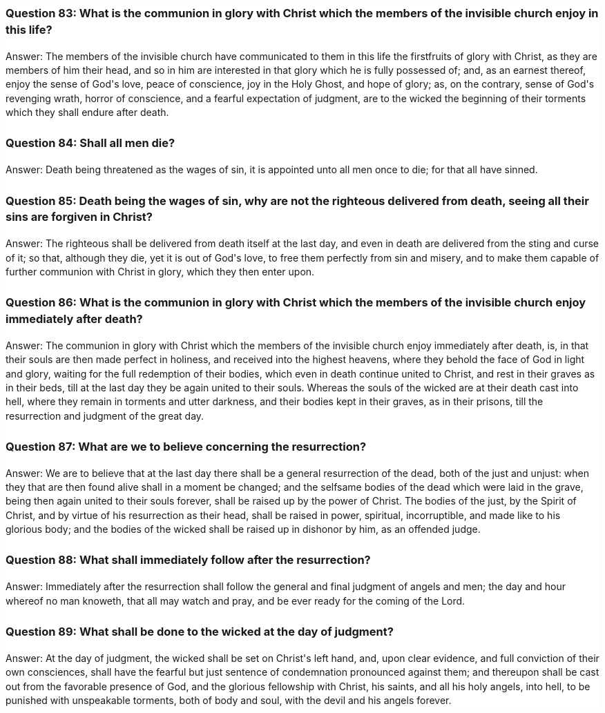 ### Question 83: What is the communion in glory with Christ which the members of the invisible church enjoy in this life?
Answer: The members of the invisible church have communicated to them in this life the firstfruits of glory with Christ, as they are members of him their head, and so in him are interested in that glory which he is fully possessed of; and, as an earnest thereof, enjoy the sense of God's love, peace of conscience, joy in the Holy Ghost, and hope of glory; as, on the contrary, sense of God's revenging wrath, horror of conscience, and a fearful expectation of judgment, are to the wicked the beginning of their torments which they shall endure after death.

### Question 84: Shall all men die?
Answer: Death being threatened as the wages of sin, it is appointed unto all men once to die; for that all have sinned.

### Question 85: Death being the wages of sin, why are not the righteous delivered from death, seeing all their sins are forgiven in Christ?
Answer: The righteous shall be delivered from death itself at the last day, and even in death are delivered from the sting and curse of it; so that, although they die, yet it is out of God's love, to free them perfectly from sin and misery, and to make them capable of further communion with Christ in glory, which they then enter upon.

### Question 86: What is the communion in glory with Christ which the members of the invisible church enjoy immediately after death?
Answer: The communion in glory with Christ which the members of the invisible church enjoy immediately after death, is, in that their souls are then made perfect in holiness, and received into the highest heavens, where they behold the face of God in light and glory, waiting for the full redemption of their bodies, which even in death continue united to Christ, and rest in their graves as in their beds, till at the last day they be again united to their souls. Whereas the souls of the wicked are at their death cast into hell, where they remain in torments and utter darkness, and their bodies kept in their graves, as in their prisons, till the resurrection and judgment of the great day.

### Question 87: What are we to believe concerning the resurrection?
Answer: We are to believe that at the last day there shall be a general resurrection of the dead, both of the just and unjust: when they that are then found alive shall in a moment be changed; and the selfsame bodies of the dead which were laid in the grave, being then again united to their souls forever, shall be raised up by the power of Christ. The bodies of the just, by the Spirit of Christ, and by virtue of his resurrection as their head, shall be raised in power, spiritual, incorruptible, and made like to his glorious body; and the bodies of the wicked shall be raised up in dishonor by him, as an offended judge.

### Question 88: What shall immediately follow after the resurrection?
Answer: Immediately after the resurrection shall follow the general and final judgment of angels and men; the day and hour whereof no man knoweth, that all may watch and pray, and be ever ready for the coming of the Lord.

### Question 89: What shall be done to the wicked at the day of judgment?
Answer: At the day of judgment, the wicked shall be set on Christ's left hand, and, upon clear evidence, and full conviction of their own consciences, shall have the fearful but just sentence of condemnation pronounced against them; and thereupon shall be cast out from the favorable presence of God, and the glorious fellowship with Christ, his saints, and all his holy angels, into hell, to be punished with unspeakable torments, both of body and soul, with the devil and his angels forever.
